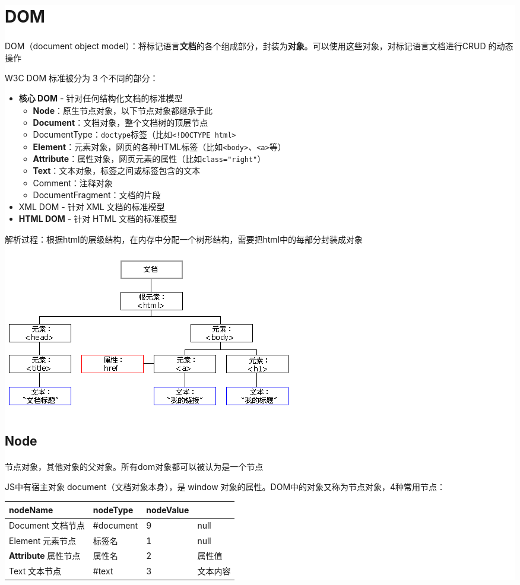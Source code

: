 # DOM

DOM（document object model）：将标记语言**文档**的各个组成部分，封装为**对象**。可以使用这些对象，对标记语言文档进行CRUD 的动态操作

W3C DOM 标准被分为 3 个不同的部分：

- **核心 DOM** - 针对任何结构化文档的标准模型
    - **Node**：原生节点对象，以下节点对象都继承于此
    - **Document**：文档对象，整个文档树的顶层节点
    - DocumentType：`doctype`标签（比如`<!DOCTYPE html>`
    - **Element**：元素对象，网页的各种HTML标签（比如`<body>`、`<a>`等）
    - **Attribute**：属性对象，网页元素的属性（比如`class="right"`）
    - **Text**：文本对象，标签之间或标签包含的文本
    - Comment：注释对象
    - DocumentFragment：文档的片段
- XML DOM - 针对 XML 文档的标准模型
- **HTML DOM** - 针对 HTML 文档的标准模型

解析过程：根据html的层级结构，在内存中分配一个树形结构，需要把html中的每部分封装成对象

![](./images/ct_htmltree.png)







## Node

节点对象，其他对象的父对象。所有dom对象都可以被认为是一个节点

JS中有宿主对象 document（文档对象本身），是 window 对象的属性。DOM中的对象又称为节点对象，4种常用节点：

| nodeName               | nodeType  | nodeValue |          |
| :--------------------- | :-------- | :-------- | -------- |
| Document 文档节点      | #document | 9         | null     |
| Element 元素节点       | 标签名    | 1         | null     |
| **Attribute** 属性节点 | 属性名    | 2         | 属性值   |
| Text 文本节点          | #text     | 3         | 文本内容 |
